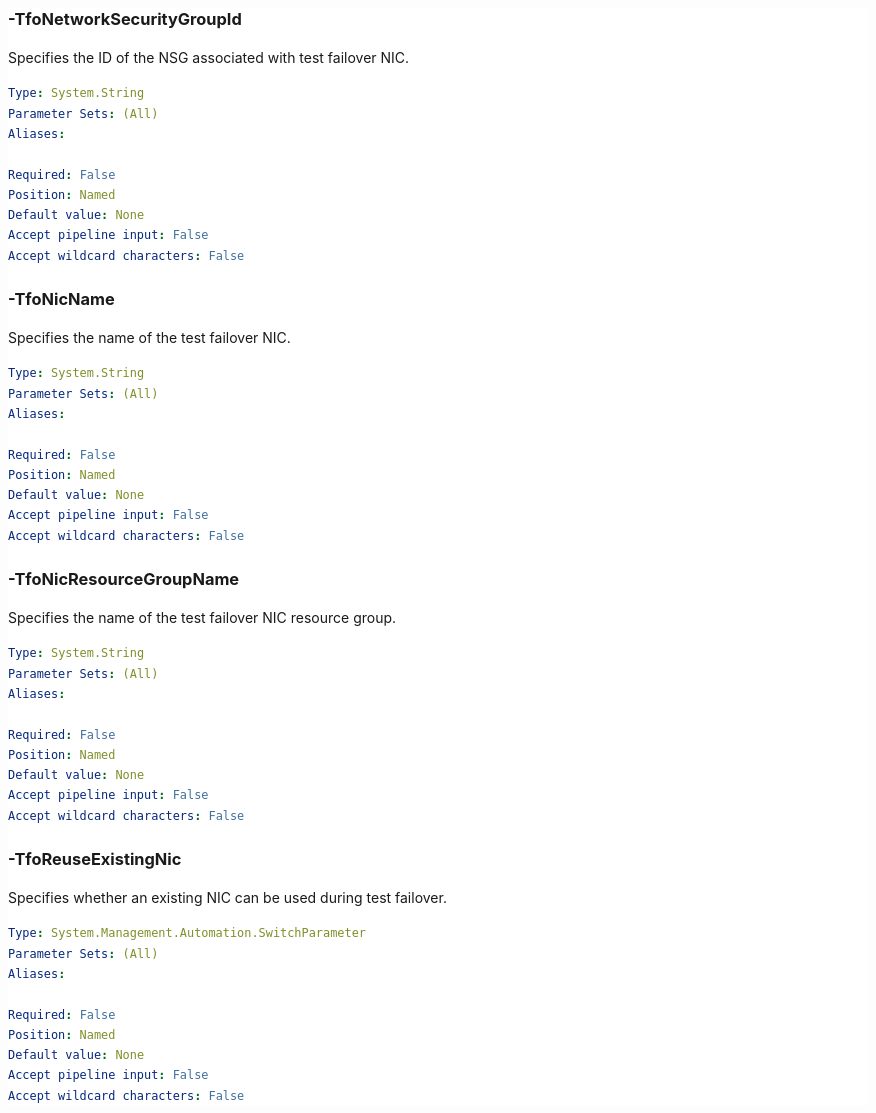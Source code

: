 ### -TfoNetworkSecurityGroupId
Specifies the ID of the NSG associated with test failover NIC.

```yaml
Type: System.String
Parameter Sets: (All)
Aliases:

Required: False
Position: Named
Default value: None
Accept pipeline input: False
Accept wildcard characters: False
```

### -TfoNicName
Specifies the name of the test failover NIC.

```yaml
Type: System.String
Parameter Sets: (All)
Aliases:

Required: False
Position: Named
Default value: None
Accept pipeline input: False
Accept wildcard characters: False
```

### -TfoNicResourceGroupName
Specifies the name of the test failover NIC resource group.

```yaml
Type: System.String
Parameter Sets: (All)
Aliases:

Required: False
Position: Named
Default value: None
Accept pipeline input: False
Accept wildcard characters: False
```

### -TfoReuseExistingNic
Specifies whether an existing NIC can be used during test failover.

```yaml
Type: System.Management.Automation.SwitchParameter
Parameter Sets: (All)
Aliases:

Required: False
Position: Named
Default value: None
Accept pipeline input: False
Accept wildcard characters: False
```
